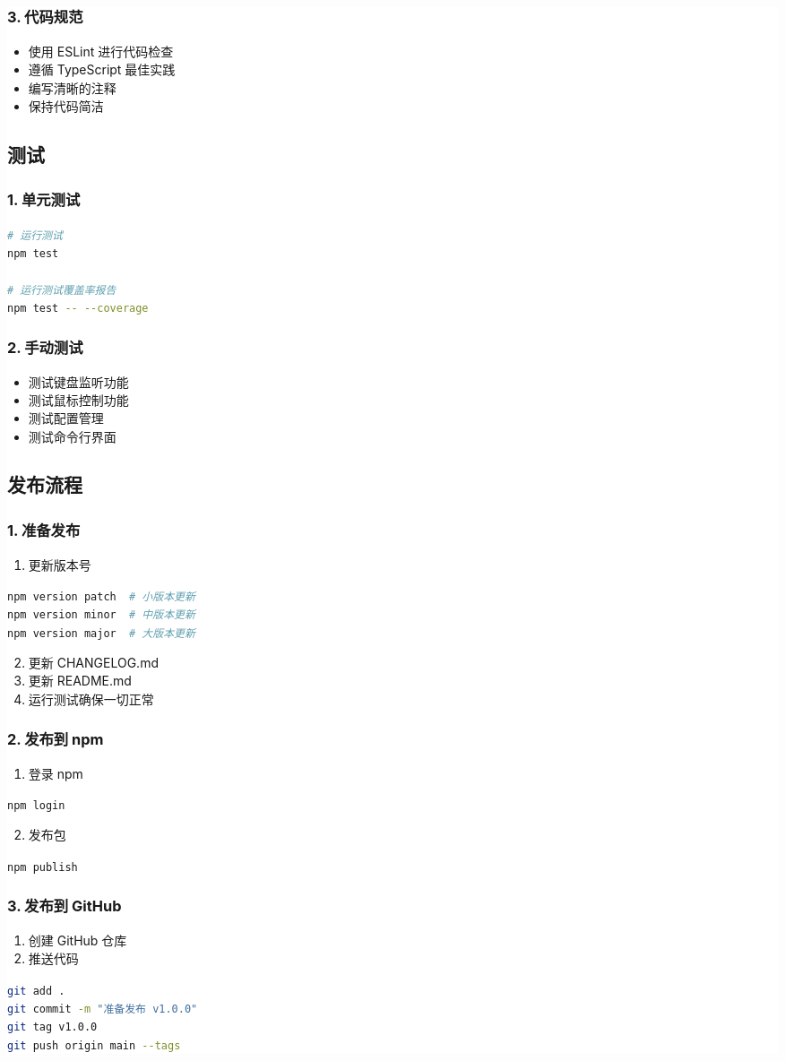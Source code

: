 ### 3. 代码规范
- 使用 ESLint 进行代码检查
- 遵循 TypeScript 最佳实践
- 编写清晰的注释
- 保持代码简洁

## 测试

### 1. 单元测试
```bash
# 运行测试
npm test

# 运行测试覆盖率报告
npm test -- --coverage
```

### 2. 手动测试
- 测试键盘监听功能
- 测试鼠标控制功能
- 测试配置管理
- 测试命令行界面

## 发布流程

### 1. 准备发布
1. 更新版本号
```bash
npm version patch  # 小版本更新
npm version minor  # 中版本更新
npm version major  # 大版本更新
```

2. 更新 CHANGELOG.md
3. 更新 README.md
4. 运行测试确保一切正常

### 2. 发布到 npm
1. 登录 npm
```bash
npm login
```

2. 发布包
```bash
npm publish
```

### 3. 发布到 GitHub
1. 创建 GitHub 仓库
2. 推送代码
```bash
git add .
git commit -m "准备发布 v1.0.0"
git tag v1.0.0
git push origin main --tags
```
